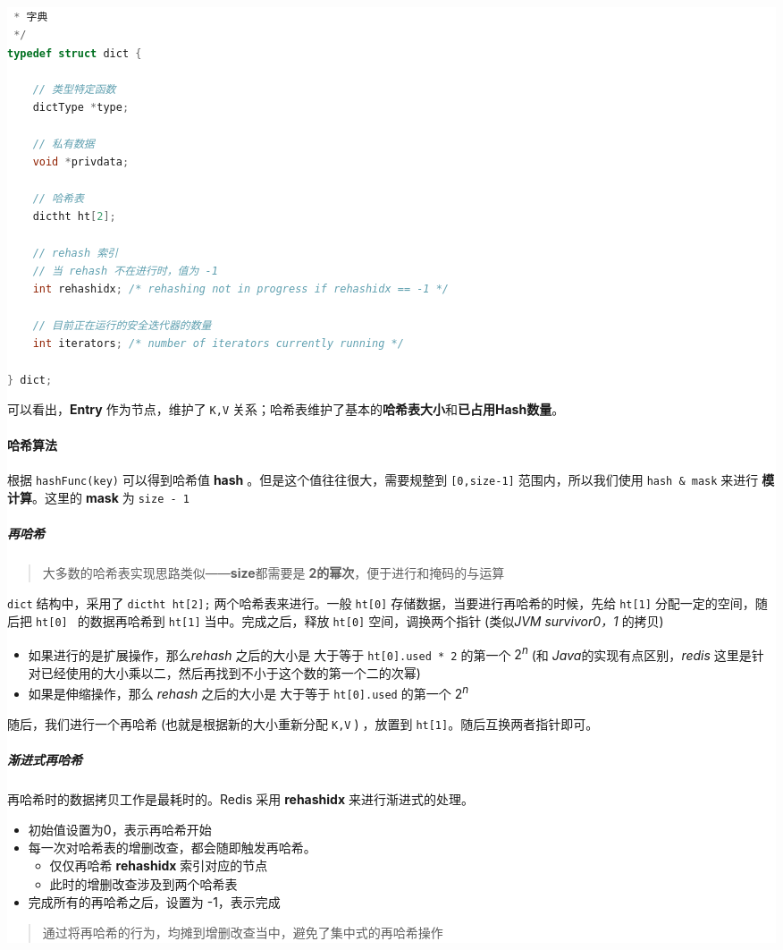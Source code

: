 ```C
 * 字典
 */
typedef struct dict {

    // 类型特定函数
    dictType *type;

    // 私有数据
    void *privdata;

    // 哈希表
    dictht ht[2];

    // rehash 索引
    // 当 rehash 不在进行时，值为 -1
    int rehashidx; /* rehashing not in progress if rehashidx == -1 */

    // 目前正在运行的安全迭代器的数量
    int iterators; /* number of iterators currently running */

} dict;
```

可以看出，**Entry** 作为节点，维护了 `K,V` 关系；哈希表维护了基本的**哈希表大小**和**已占用Hash数量**。

#### 哈希算法

根据 `hashFunc(key)` 可以得到哈希值 **hash** 。但是这个值往往很大，需要规整到 `[0,size-1]` 范围内，所以我们使用 `hash & mask` 来进行 **模计算**。这里的 **mask** 为 `size - 1` 

##### 再哈希

> 大多数的哈希表实现思路类似——**size**都需要是 **2的幂次**，便于进行和掩码的与运算

`dict` 结构中，采用了 `dictht ht[2];` 两个哈希表来进行。一般 `ht[0]` 存储数据，当要进行再哈希的时候，先给 `ht[1]` 分配一定的空间，随后把 `ht[0] ` 的数据再哈希到 `ht[1]` 当中。完成之后，释放 `ht[0]` 空间，调换两个指针 (类似*JVM* *survivor0，1* 的拷贝)

-  如果进行的是扩展操作，那么*rehash* 之后的大小是 大于等于 `ht[0].used * 2` 的第一个 $2^n$  (和 *Java*的实现有点区别，*redis* 这里是针对已经使用的大小乘以二，然后再找到不小于这个数的第一个二的次幂)
- 如果是伸缩操作，那么 *rehash* 之后的大小是 大于等于  `ht[0].used` 的第一个 $2^n$ 

随后，我们进行一个再哈希 (也就是根据新的大小重新分配 `K,V` ) ，放置到 `ht[1]`。随后互换两者指针即可。

##### 渐进式再哈希

再哈希时的数据拷贝工作是最耗时的。Redis 采用 **rehashidx** 来进行渐进式的处理。

- 初始值设置为0，表示再哈希开始
- 每一次对哈希表的增删改查，都会随即触发再哈希。
  - 仅仅再哈希 **rehashidx** 索引对应的节点
  - 此时的增删改查涉及到两个哈希表
- 完成所有的再哈希之后，设置为 -1，表示完成

> 通过将再哈希的行为，均摊到增删改查当中，避免了集中式的再哈希操作
